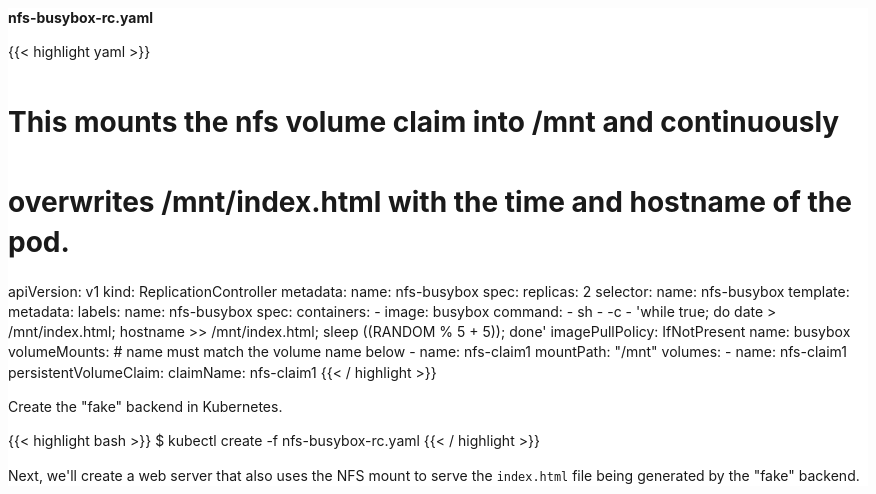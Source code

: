 **nfs-busybox-rc.yaml**

{{< highlight yaml >}}
# This mounts the nfs volume claim into /mnt and continuously
# overwrites /mnt/index.html with the time and hostname of the pod.

apiVersion: v1
kind: ReplicationController
metadata:
  name: nfs-busybox
spec:
  replicas: 2
  selector:
    name: nfs-busybox
  template:
    metadata:
      labels:
        name: nfs-busybox
    spec:
      containers:
      - image: busybox
        command:
          - sh
          - -c
          - 'while true; do date > /mnt/index.html; hostname >> /mnt/index.html; sleep $(($RANDOM % 5 + 5)); done'
        imagePullPolicy: IfNotPresent
        name: busybox
        volumeMounts:
          # name must match the volume name below
          - name: nfs-claim1
            mountPath: "/mnt"
      volumes:
      - name: nfs-claim1
        persistentVolumeClaim:
          claimName: nfs-claim1
{{< / highlight >}}

Create the "fake" backend in Kubernetes.

{{< highlight bash >}}
$ kubectl create -f nfs-busybox-rc.yaml
{{< / highlight >}}

Next, we'll create a web server that also uses the NFS mount to serve the
`index.html` file being generated by the "fake" backend.
